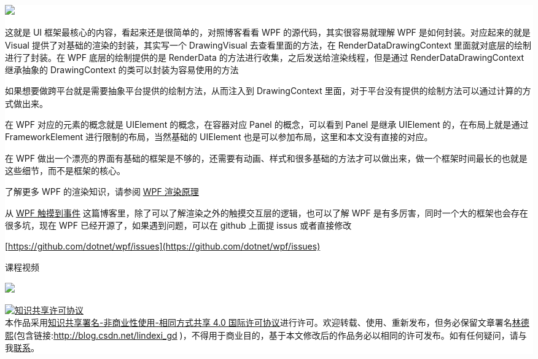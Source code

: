 

![](http://cdn.lindexi.site/lindexi%2F20181214205857185)

这就是 UI 框架最核心的内容，看起来还是很简单的，对照博客看看 WPF 的源代码，其实很容易就理解 WPF 是如何封装。对应起来的就是 Visual 提供了对基础的渲染的封装，其实写一个 DrawingVisual 去查看里面的方法，在 RenderDataDrawingContext 里面就对底层的绘制进行了封装。在 WPF 底层的绘制提供的是 RenderData 的方法进行收集，之后发送给渲染线程，但是通过 RenderDataDrawingContext 继承抽象的 DrawingContext 的类可以封装为容易使用的方法

如果想要做跨平台就是需要抽象平台提供的绘制方法，从而注入到 DrawingContext 里面，对于平台没有提供的绘制方法可以通过计算的方式做出来。

在 WPF 对应的元素的概念就是 UIElement 的概念，在容器对应 Panel 的概念，可以看到 Panel 是继承 UIElement 的，在布局上就是通过 FrameworkElement 进行限制的布局，当然基础的 UIElement 也是可以参加布局，这里和本文没有直接的对应。

在 WPF 做出一个漂亮的界面有基础的框架是不够的，还需要有动画、样式和很多基础的方法才可以做出来，做一个框架时间最长的也就是这些细节，而不是框架的核心。

了解更多 WPF 的渲染知识，请参阅 [WPF 渲染原理](https://blog.lindexi.com/post/WPF-%E6%B8%B2%E6%9F%93%E5%8E%9F%E7%90%86.html )

从 [WPF 触摸到事件](https://blog.lindexi.com/post/WPF-%E8%A7%A6%E6%91%B8%E5%88%B0%E4%BA%8B%E4%BB%B6.html ) 这篇博客里，除了可以了解渲染之外的触摸交互层的逻辑，也可以了解 WPF 是有多厉害，同时一个大的框架也会存在很多坑，现在 WPF 已经开源了，如果遇到问题，可以在 github 上面提 issus 或者直接修改

[https://github.com/dotnet/wpf/issues](https://github.com/dotnet/wpf/issues)

课程视频



![](http://cdn.lindexi.site/lindexi%2F20181221165716594)





<a rel="license" href="http://creativecommons.org/licenses/by-nc-sa/4.0/"><img alt="知识共享许可协议" style="border-width:0" src="https://licensebuttons.net/l/by-nc-sa/4.0/88x31.png" /></a><br />本作品采用<a rel="license" href="http://creativecommons.org/licenses/by-nc-sa/4.0/">知识共享署名-非商业性使用-相同方式共享 4.0 国际许可协议</a>进行许可。欢迎转载、使用、重新发布，但务必保留文章署名[林德熙](http://blog.csdn.net/lindexi_gd)(包含链接:http://blog.csdn.net/lindexi_gd )，不得用于商业目的，基于本文修改后的作品务必以相同的许可发布。如有任何疑问，请与我[联系](mailto:lindexi_gd@163.com)。